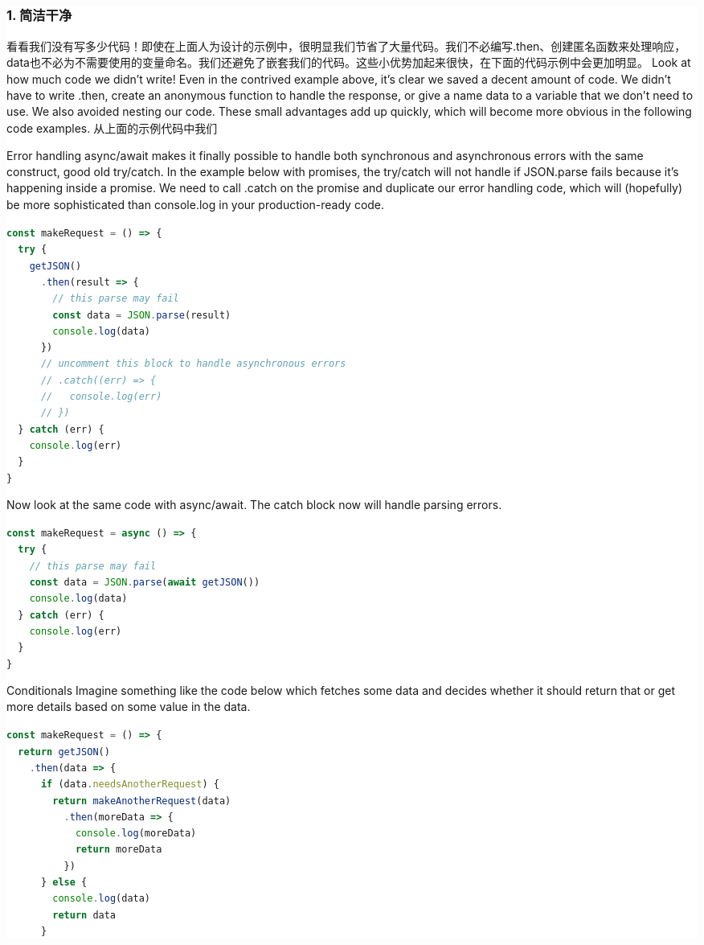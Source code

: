 ### 1. 简洁干净
看看我们没有写多少代码！即使在上面人为设计的示例中，很明显我们节省了大量代码。我们不必编写.then、创建匿名函数来处理响应，data也不必为不需要使用的变量命名。我们还避免了嵌套我们的代码。这些小优势加起来很快，在下面的代码示例中会更加明显。
Look at how much code we didn’t write! Even in the contrived example above, it’s clear we saved a decent amount of code. We didn’t have to write .then, create an anonymous function to handle the response, or give a name data to a variable that we don’t need to use. We also avoided nesting our code. These small advantages add up quickly, which will become more obvious in the following code examples.
从上面的示例代码中我们

Error handling
async/await makes it finally possible to handle both synchronous and asynchronous errors with the same construct, good old try/catch. In the example below with promises, the try/catch will not handle if JSON.parse fails because it’s happening inside a promise. We need to call .catch on the promise and duplicate our error handling code, which will (hopefully) be more sophisticated than console.log in your production-ready code.

```javascript
const makeRequest = () => {
  try {
    getJSON()
      .then(result => {
        // this parse may fail
        const data = JSON.parse(result)
        console.log(data)
      })
      // uncomment this block to handle asynchronous errors
      // .catch((err) => {
      //   console.log(err)
      // })
  } catch (err) {
    console.log(err)
  }
}
```
Now look at the same code with async/await. The catch block now will handle parsing errors.

```javascript
const makeRequest = async () => {
  try {
    // this parse may fail
    const data = JSON.parse(await getJSON())
    console.log(data)
  } catch (err) {
    console.log(err)
  }
}
```

Conditionals
Imagine something like the code below which fetches some data and decides whether it should return that or get more details based on some value in the data.
```javascript
const makeRequest = () => {
  return getJSON()
    .then(data => {
      if (data.needsAnotherRequest) {
        return makeAnotherRequest(data)
          .then(moreData => {
            console.log(moreData)
            return moreData
          })
      } else {
        console.log(data)
        return data
      }
```